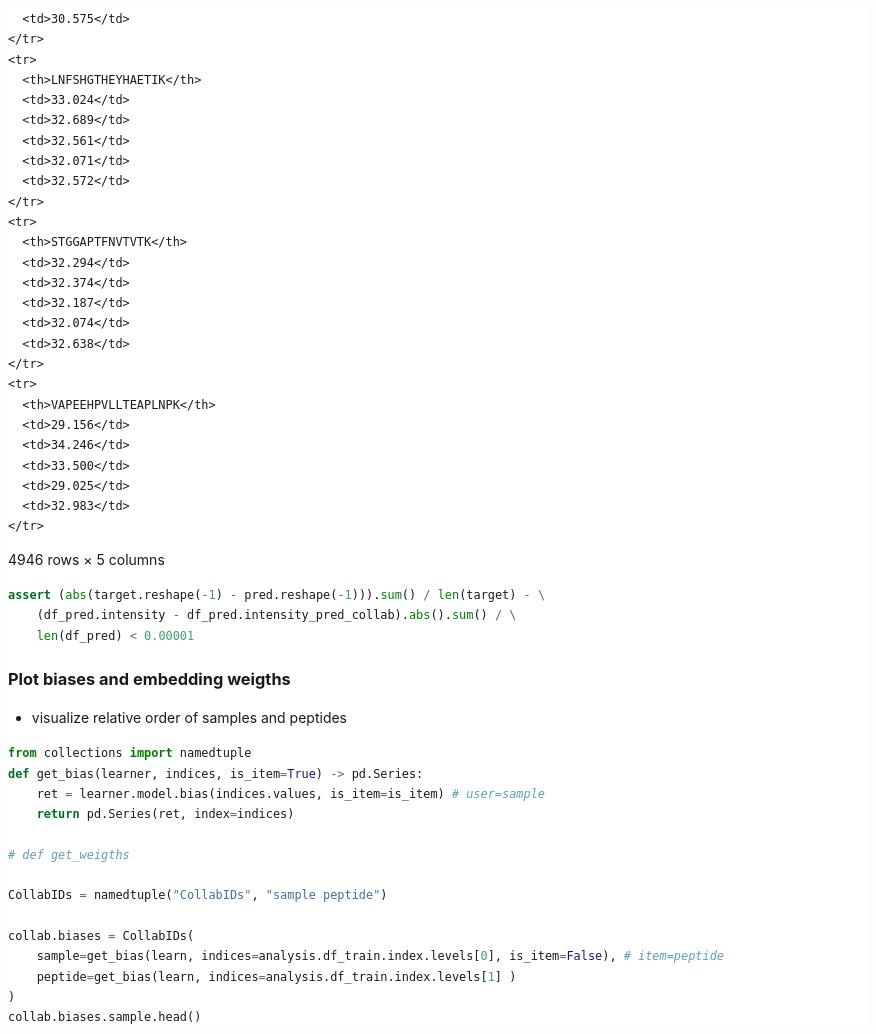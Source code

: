       <td>30.575</td>
    </tr>
    <tr>
      <th>LNFSHGTHEYHAETIK</th>
      <td>33.024</td>
      <td>32.689</td>
      <td>32.561</td>
      <td>32.071</td>
      <td>32.572</td>
    </tr>
    <tr>
      <th>STGGAPTFNVTVTK</th>
      <td>32.294</td>
      <td>32.374</td>
      <td>32.187</td>
      <td>32.074</td>
      <td>32.638</td>
    </tr>
    <tr>
      <th>VAPEEHPVLLTEAPLNPK</th>
      <td>29.156</td>
      <td>34.246</td>
      <td>33.500</td>
      <td>29.025</td>
      <td>32.983</td>
    </tr>
  </tbody>
</table>
<p>4946 rows × 5 columns</p>
</div>




```python
assert (abs(target.reshape(-1) - pred.reshape(-1))).sum() / len(target) - \
    (df_pred.intensity - df_pred.intensity_pred_collab).abs().sum() / \
    len(df_pred) < 0.00001
```

### Plot biases and embedding weigths

- visualize relative order of samples and peptides


```python
from collections import namedtuple
def get_bias(learner, indices, is_item=True) -> pd.Series:
    ret = learner.model.bias(indices.values, is_item=is_item) # user=sample
    return pd.Series(ret, index=indices)

# def get_weigths

CollabIDs = namedtuple("CollabIDs", "sample peptide")

collab.biases = CollabIDs(
    sample=get_bias(learn, indices=analysis.df_train.index.levels[0], is_item=False), # item=peptide
    peptide=get_bias(learn, indices=analysis.df_train.index.levels[1] )
)
collab.biases.sample.head()
```
